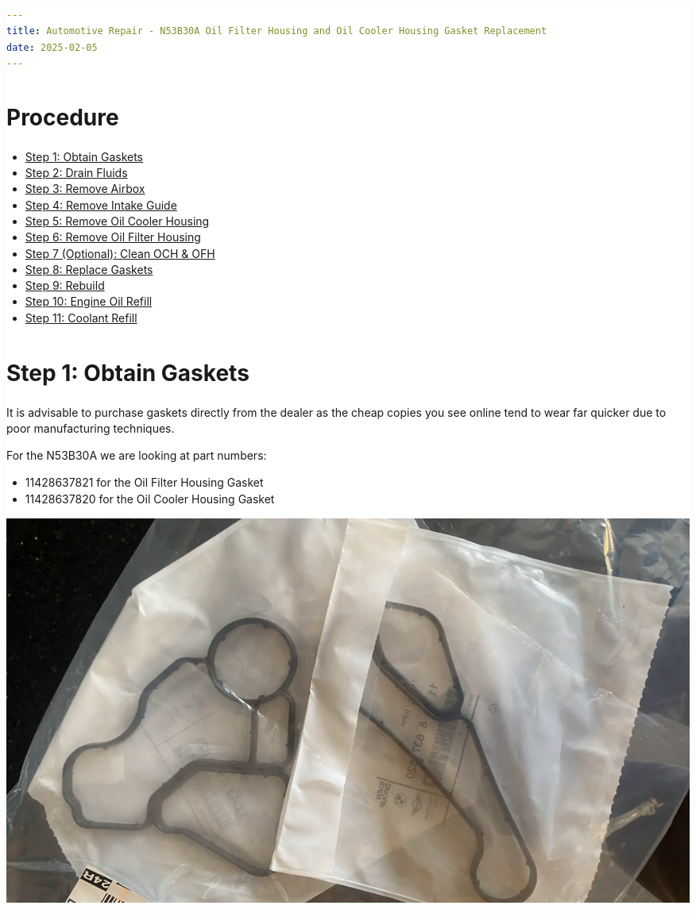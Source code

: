 ```yaml
---
title: Automotive Repair - N53B30A Oil Filter Housing and Oil Cooler Housing Gasket Replacement
date: 2025-02-05
---
```


# Procedure

 - [Step 1: Obtain Gaskets](#step-1-obtain-gaskets)
 - [Step 2: Drain Fluids](#step-2-drain-fluids)
 - [Step 3: Remove Airbox](#step-3-remove-the-airbox)
 - [Step 4: Remove Intake Guide](#step-4-remove-intake-guide)
 - [Step 5: Remove Oil Cooler Housing](#step-5-remove-oil-cooler-housing)
 - [Step 6: Remove Oil Filter Housing](#step-6-remove-oil-filter-housing)
 - [Step 7 (Optional): Clean OCH & OFH](#step-7-optional-clean-och--ofh)
 - [Step 8: Replace Gaskets](#step-8-replace-gaskets)
 - [Step 9: Rebuild](#step-9-rebuild)
 - [Step 10: Engine Oil Refill](#step-10-engine-oil-refill)
 - [Step 11: Coolant Refill](#step-11-coolant-refill)
 
# Step 1: Obtain Gaskets

It is advisable to purchase gaskets directly from the dealer as the cheap copies you see online tend to wear far quicker due to poor manufacturing techniques.

For the N53B30A we are looking at part numbers:

- 11428637821 for the Oil Filter Housing Gasket
- 11428637820 for the Oil Cooler Housing Gasket

![](/baggaskets.webp)
